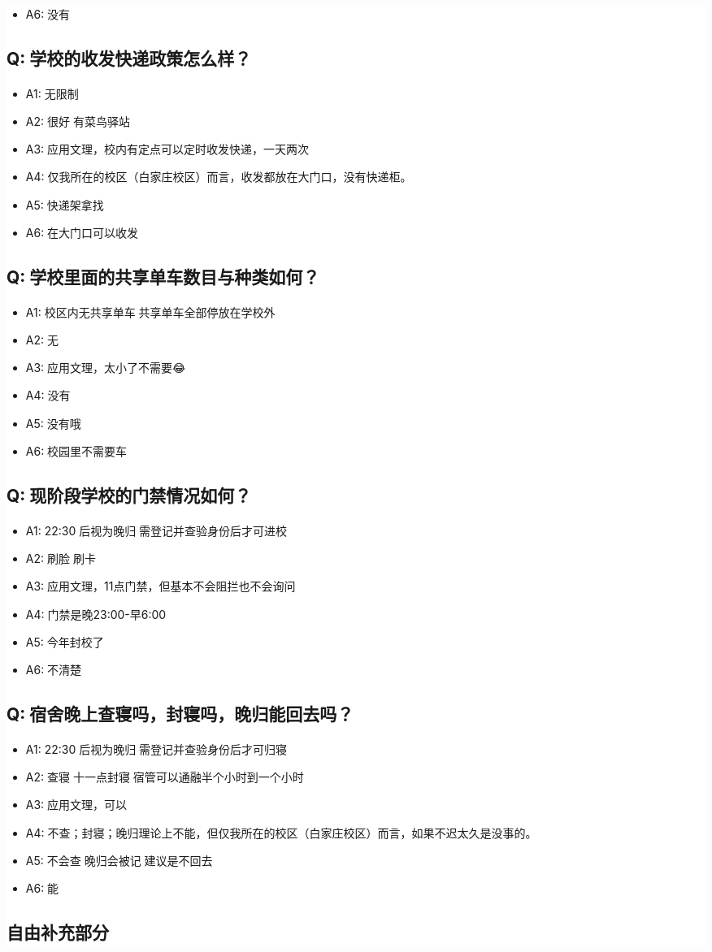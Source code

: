 - A6: 没有

## Q: 学校的收发快递政策怎么样？

- A1: 无限制

- A2: 很好 有菜鸟驿站

- A3: 应用文理，校内有定点可以定时收发快递，一天两次

- A4: 仅我所在的校区（白家庄校区）而言，收发都放在大门口，没有快递柜。

- A5: 快递架拿找

- A6: 在大门口可以收发

## Q: 学校里面的共享单车数目与种类如何？

- A1: 校区内无共享单车 共享单车全部停放在学校外

- A2: 无

- A3: 应用文理，太小了不需要😂

- A4: 没有

- A5: 没有哦

- A6: 校园里不需要车

## Q: 现阶段学校的门禁情况如何？

- A1: 22:30 后视为晚归 需登记并查验身份后才可进校

- A2: 刷脸 刷卡

- A3: 应用文理，11点门禁，但基本不会阻拦也不会询问

- A4: 门禁是晚23:00-早6:00

- A5: 今年封校了

- A6: 不清楚

## Q: 宿舍晚上查寝吗，封寝吗，晚归能回去吗？

- A1: 22:30 后视为晚归 需登记并查验身份后才可归寝

- A2: 查寝 十一点封寝 宿管可以通融半个小时到一个小时

- A3: 应用文理，可以

- A4: 不查；封寝；晚归理论上不能，但仅我所在的校区（白家庄校区）而言，如果不迟太久是没事的。

- A5: 不会查 晚归会被记 建议是不回去

- A6: 能

## 自由补充部分

